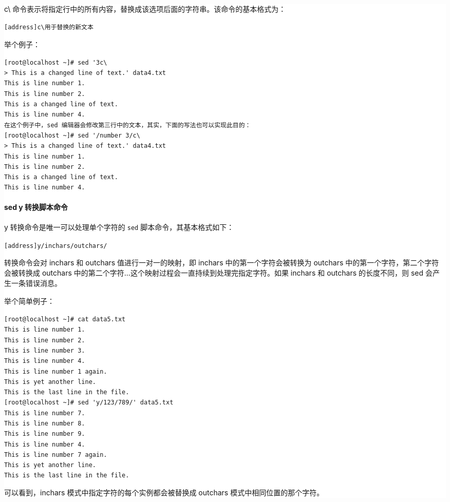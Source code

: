 c\ 命令表示将指定行中的所有内容，替换成该选项后面的字符串。该命令的基本格式为：

```shell
[address]c\用于替换的新文本
```

举个例子：

```shell
[root@localhost ~]# sed '3c\
> This is a changed line of text.' data4.txt
This is line number 1.
This is line number 2.
This is a changed line of text.
This is line number 4.
在这个例子中，sed 编辑器会修改第三行中的文本，其实，下面的写法也可以实现此目的：
[root@localhost ~]# sed '/number 3/c\
> This is a changed line of text.' data4.txt
This is line number 1.
This is line number 2.
This is a changed line of text.
This is line number 4.
```

#### sed y 转换脚本命令

y 转换命令是唯一可以处理单个字符的 `sed` 脚本命令，其基本格式如下：

```shell
[address]y/inchars/outchars/
```

转换命令会对 inchars 和 outchars 值进行一对一的映射，即 inchars 中的第一个字符会被转换为 outchars  中的第一个字符，第二个字符会被转换成 outchars 中的第二个字符...这个映射过程会一直持续到处理完指定字符。如果 inchars 和 outchars 的长度不同，则 sed 会产生一条错误消息。

举个简单例子：

```shell
[root@localhost ~]# cat data5.txt
This is line number 1.
This is line number 2.
This is line number 3.
This is line number 4.
This is line number 1 again.
This is yet another line.
This is the last line in the file.
[root@localhost ~]# sed 'y/123/789/' data5.txt
This is line number 7.
This is line number 8.
This is line number 9.
This is line number 4.
This is line number 7 again.
This is yet another line.
This is the last line in the file.
```

可以看到，inchars 模式中指定字符的每个实例都会被替换成 outchars 模式中相同位置的那个字符。
